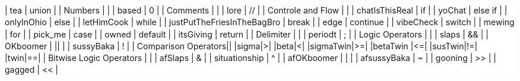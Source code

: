 |  tea | union  |
| Numbers  |   |
| based  |  0 |
| Comments | |
| lore | // |
| Controle and Flow  |   |
|  chatIsThisReal | if  |
|  yoChat |  else if |
|  onlyInOhio |  else |
|  letHimCook |  while |
|  justPutTheFriesInTheBagBro | break  |
|  edge |  continue |
|  vibeCheck | switch  |
| mewing  | for  |
| pick_me  |  case |
| owned  |  default |
| itsGiving  | return  |
| Delimiter  |   |
| periodt  | ;  |
| Logic Operators  |   |
| slaps  | &&  |
| OKboomer  |  \|\| |
| sussyBaka  | !  |
| Comparison Operators||
|sigma|>|
|beta|<|
|sigmaTwin|>=|
|betaTwin |<=|
|susTwin|!=|
|twin|==|
| Bitwise Logic Operators  |   |
| afSlaps  | &  |
| situationship  | ^  |
| afOKboomer  | \|  |
| afsussyBaka  | ~  |
| gooning  | >>  |
| gagged  | <<  |